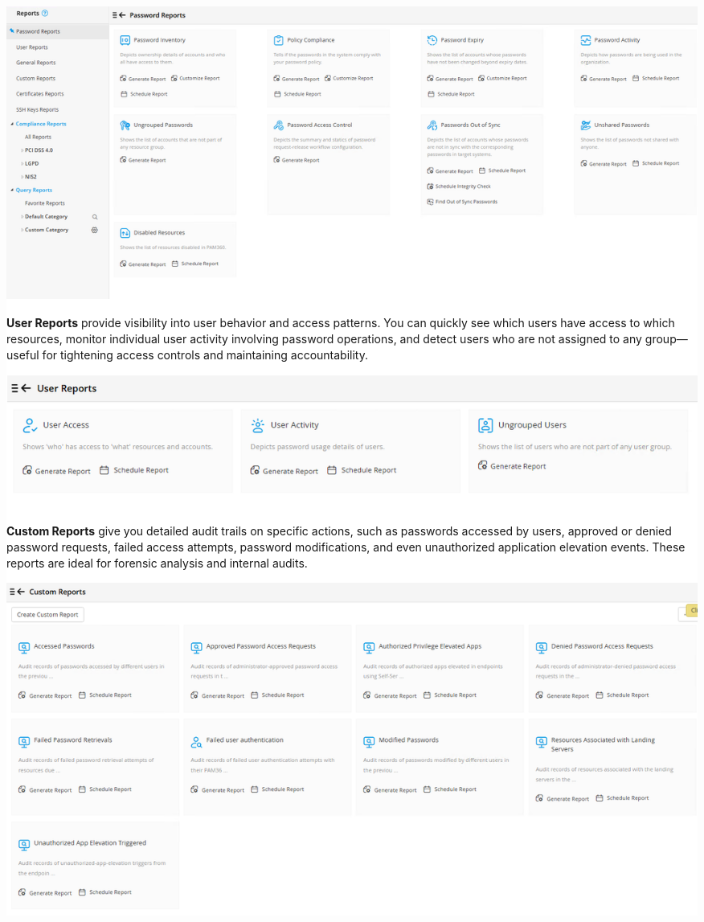 ![image.png](image%20119.png)

**User Reports** provide visibility into user behavior and access patterns. You can quickly see which users have access to which resources, monitor individual user activity involving password operations, and detect users who are not assigned to any group—useful for tightening access controls and maintaining accountability.

![image.png](image%20120.png)

**Custom Reports** give you detailed audit trails on specific actions, such as passwords accessed by users, approved or denied password requests, failed access attempts, password modifications, and even unauthorized application elevation events. These reports are ideal for forensic analysis and internal audits.

![image.png](image%20121.png)
